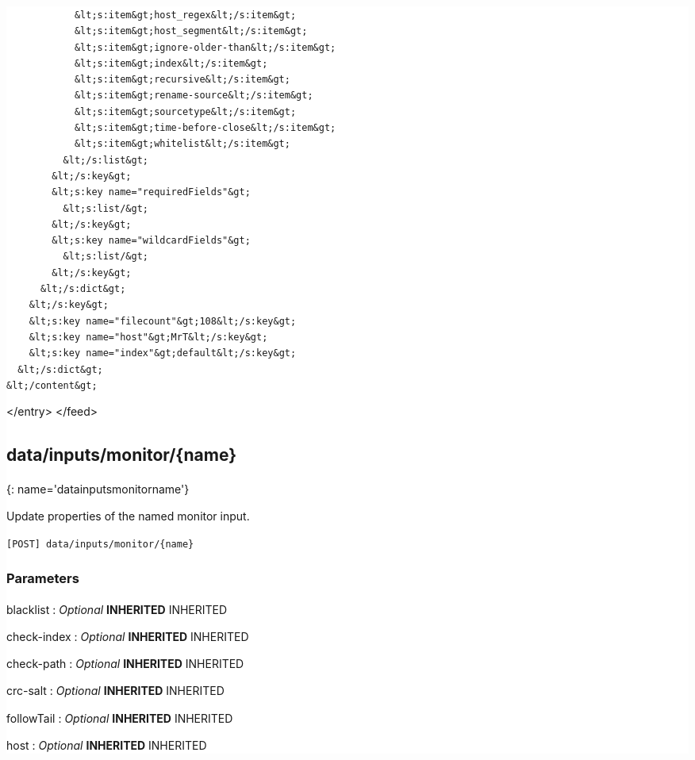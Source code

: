                 &lt;s:item&gt;host_regex&lt;/s:item&gt;
                &lt;s:item&gt;host_segment&lt;/s:item&gt;
                &lt;s:item&gt;ignore-older-than&lt;/s:item&gt;
                &lt;s:item&gt;index&lt;/s:item&gt;
                &lt;s:item&gt;recursive&lt;/s:item&gt;
                &lt;s:item&gt;rename-source&lt;/s:item&gt;
                &lt;s:item&gt;sourcetype&lt;/s:item&gt;
                &lt;s:item&gt;time-before-close&lt;/s:item&gt;
                &lt;s:item&gt;whitelist&lt;/s:item&gt;
              &lt;/s:list&gt;
            &lt;/s:key&gt;
            &lt;s:key name="requiredFields"&gt;
              &lt;s:list/&gt;
            &lt;/s:key&gt;
            &lt;s:key name="wildcardFields"&gt;
              &lt;s:list/&gt;
            &lt;/s:key&gt;
          &lt;/s:dict&gt;
        &lt;/s:key&gt;
        &lt;s:key name="filecount"&gt;108&lt;/s:key&gt;
        &lt;s:key name="host"&gt;MrT&lt;/s:key&gt;
        &lt;s:key name="index"&gt;default&lt;/s:key&gt;
      &lt;/s:dict&gt;
    &lt;/content&gt;
  &lt;/entry&gt;
&lt;/feed&gt;
</code></pre>

## data/inputs/monitor/{name}
{: name='datainputsmonitorname'}

Update properties of the named monitor input.

	[POST] data/inputs/monitor/{name}

### Parameters

blacklist
: _Optional_ **INHERITED** INHERITED

check-index
: _Optional_ **INHERITED** INHERITED

check-path
: _Optional_ **INHERITED** INHERITED

crc-salt
: _Optional_ **INHERITED** INHERITED

followTail
: _Optional_ **INHERITED** INHERITED

host
: _Optional_ **INHERITED** INHERITED

